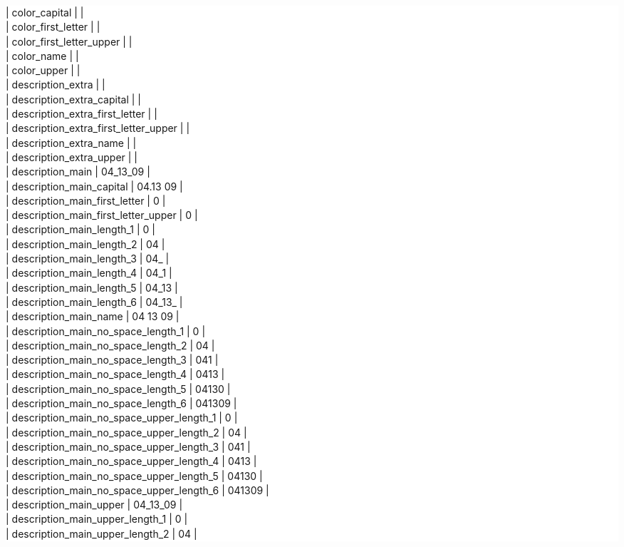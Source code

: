 | color_capital |  |  
| color_first_letter |  |  
| color_first_letter_upper |  |  
| color_name |  |  
| color_upper |  |  
| description_extra |  |  
| description_extra_capital |  |  
| description_extra_first_letter |  |  
| description_extra_first_letter_upper |  |  
| description_extra_name |  |  
| description_extra_upper |  |  
| description_main | 04_13_09 |  
| description_main_capital | 04.13 09 |  
| description_main_first_letter | 0 |  
| description_main_first_letter_upper | 0 |  
| description_main_length_1 | 0 |  
| description_main_length_2 | 04 |  
| description_main_length_3 | 04_ |  
| description_main_length_4 | 04_1 |  
| description_main_length_5 | 04_13 |  
| description_main_length_6 | 04_13_ |  
| description_main_name | 04 13 09 |  
| description_main_no_space_length_1 | 0 |  
| description_main_no_space_length_2 | 04 |  
| description_main_no_space_length_3 | 041 |  
| description_main_no_space_length_4 | 0413 |  
| description_main_no_space_length_5 | 04130 |  
| description_main_no_space_length_6 | 041309 |  
| description_main_no_space_upper_length_1 | 0 |  
| description_main_no_space_upper_length_2 | 04 |  
| description_main_no_space_upper_length_3 | 041 |  
| description_main_no_space_upper_length_4 | 0413 |  
| description_main_no_space_upper_length_5 | 04130 |  
| description_main_no_space_upper_length_6 | 041309 |  
| description_main_upper | 04_13_09 |  
| description_main_upper_length_1 | 0 |  
| description_main_upper_length_2 | 04 |  